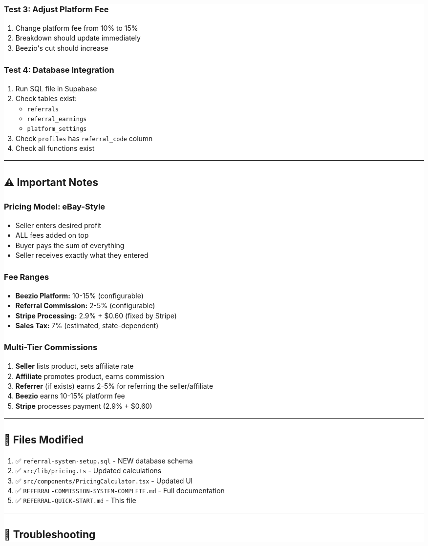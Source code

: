 ### Test 3: Adjust Platform Fee
1. Change platform fee from 10% to 15%
2. Breakdown should update immediately
3. Beezio's cut should increase

### Test 4: Database Integration
1. Run SQL file in Supabase
2. Check tables exist:
   - `referrals`
   - `referral_earnings`
   - `platform_settings`
3. Check `profiles` has `referral_code` column
4. Check all functions exist

---

## ⚠️ Important Notes

### Pricing Model: eBay-Style
- Seller enters desired profit
- ALL fees added on top
- Buyer pays the sum of everything
- Seller receives exactly what they entered

### Fee Ranges
- **Beezio Platform:** 10-15% (configurable)
- **Referral Commission:** 2-5% (configurable)
- **Stripe Processing:** 2.9% + $0.60 (fixed by Stripe)
- **Sales Tax:** 7% (estimated, state-dependent)

### Multi-Tier Commissions
1. **Seller** lists product, sets affiliate rate
2. **Affiliate** promotes product, earns commission
3. **Referrer** (if exists) earns 2-5% for referring the seller/affiliate
4. **Beezio** earns 10-15% platform fee
5. **Stripe** processes payment (2.9% + $0.60)

---

## 📝 Files Modified

1. ✅ `referral-system-setup.sql` - NEW database schema
2. ✅ `src/lib/pricing.ts` - Updated calculations
3. ✅ `src/components/PricingCalculator.tsx` - Updated UI
4. ✅ `REFERRAL-COMMISSION-SYSTEM-COMPLETE.md` - Full documentation
5. ✅ `REFERRAL-QUICK-START.md` - This file

---

## 🐛 Troubleshooting
